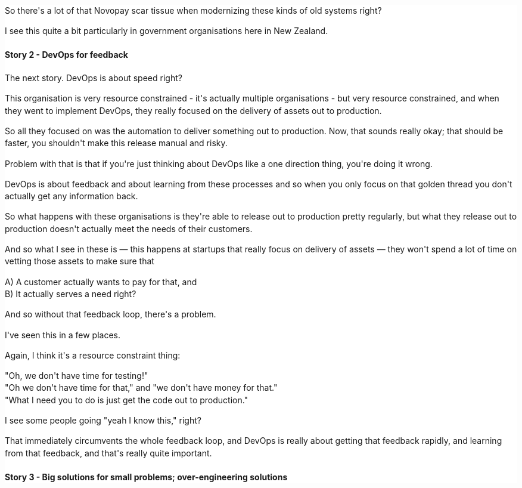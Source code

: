 <p>
  So there's a lot of that Novopay scar tissue when modernizing these kinds of old systems right?
</p>
<p>
  I see this quite a bit particularly in government organisations here in New Zealand.
</p>
<h4>Story 2 - DevOps for feedback</h4>
<p>
  The next story. DevOps is about speed right?
</p>
<p>
  This organisation is very resource constrained - it's actually multiple organisations - but very resource constrained, and when they went to implement DevOps, they really focused on the delivery of assets out to production.
</p>
<p>
  So all they focused on was the automation to deliver something out to production. Now, that sounds really okay; that should be faster, you shouldn't make this release manual and risky.
</p>
<p>
  Problem with that is that if you're just thinking about DevOps like a one direction thing, you're doing it wrong.
</p>
<p>
  DevOps is about feedback and about learning from these processes and so when you only focus on that golden thread you don't actually get any information back.
</p>
<p>
  So what happens with these organisations is they're able to release out to production pretty regularly, but what they release out to production doesn't actually meet the needs of their customers.
</p>
<p>
  And so what I see in these is — this happens at startups that really focus on delivery of assets — they won't spend a lot of time on vetting those assets to make sure that
</p>
<p>
  A) A customer actually wants to pay for that, and <br>
  B) It actually serves a need right?
</p>
<p>
  And so without that feedback loop, there's a problem.
</p>
<p>
  I've seen this in a few places.
</p>
<p>
  Again, I think it's a resource constraint thing:
</p>
<p>
  "Oh, we don't have time for testing!"<br>
  "Oh we don't have time for that," and "we don't have money for that."<br>
  "What I need you to do is just get the code out to production."
</p>
<p>
  I see some people going "yeah I know this," right?
</p>
<p>
  That immediately circumvents the whole feedback loop, and DevOps is really about getting that feedback rapidly, and learning from that feedback, and that's really quite important.
</p>
<h4>Story 3 - Big solutions for small problems; over-engineering solutions</h4>
<p>